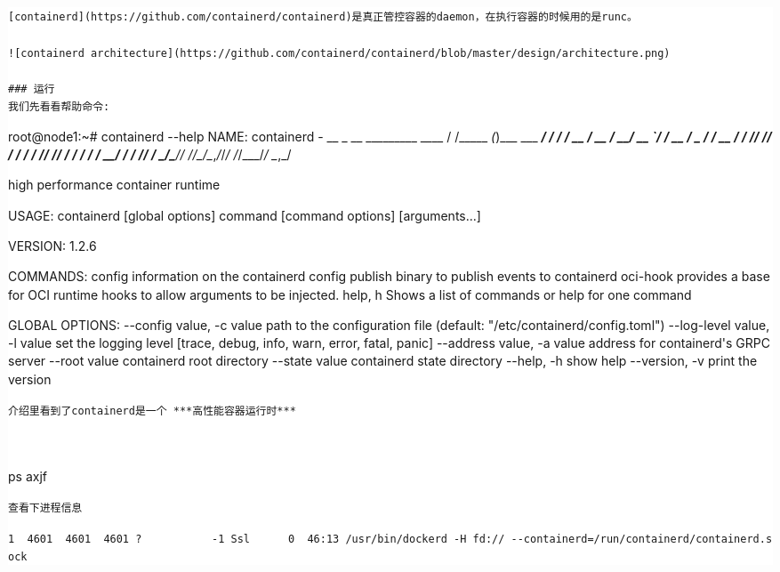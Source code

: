 ```
[containerd](https://github.com/containerd/containerd)是真正管控容器的daemon，在执行容器的时候用的是runc。

![containerd architecture](https://github.com/containerd/containerd/blob/master/design/architecture.png)

### 运行
我们先看看帮助命令:
```
root@node1:~# containerd --help
NAME:
   containerd - 
                    __        _                     __
  _________  ____  / /_____ _(_)___  ___  _________/ /
 / ___/ __ \/ __ \/ __/ __ `/ / __ \/ _ \/ ___/ __  /
/ /__/ /_/ / / / / /_/ /_/ / / / / /  __/ /  / /_/ /
\___/\____/_/ /_/\__/\__,_/_/_/ /_/\___/_/   \__,_/

high performance container runtime


USAGE:
   containerd [global options] command [command options] [arguments...]

VERSION:
   1.2.6

COMMANDS:
     config    information on the containerd config
     publish   binary to publish events to containerd
     oci-hook  provides a base for OCI runtime hooks to allow arguments to be injected.
     help, h   Shows a list of commands or help for one command

GLOBAL OPTIONS:
   --config value, -c value     path to the configuration file (default: "/etc/containerd/config.toml")
   --log-level value, -l value  set the logging level [trace, debug, info, warn, error, fatal, panic]
   --address value, -a value    address for containerd's GRPC server
   --root value                 containerd root directory
   --state value                containerd state directory
   --help, -h                   show help
   --version, -v                print the version

```
介绍里看到了containerd是一个 ***高性能容器运行时***



```
ps axjf 
```
查看下进程信息

```
    1  4601  4601  4601 ?           -1 Ssl      0  46:13 /usr/bin/dockerd -H fd:// --containerd=/run/containerd/containerd.sock
